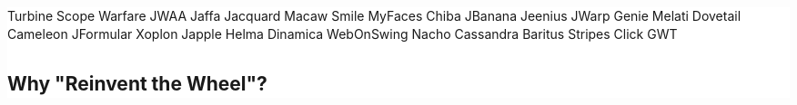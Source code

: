 <TD class="confluenceTd">Turbine</TD>
<TD class="confluenceTd">Scope</TD>
<TD class="confluenceTd">Warfare</TD>
</TR>
<TR>
<TD class="confluenceTd">JWAA</TD>
<TD class="confluenceTd">Jaffa</TD>
<TD class="confluenceTd">Jacquard</TD>
<TD class="confluenceTd">Macaw</TD>
</TR>
<TR>
<TD class="confluenceTd">Smile</TD>
<TD class="confluenceTd">MyFaces</TD>
<TD class="confluenceTd">Chiba</TD>
<TD class="confluenceTd">JBanana</TD>
</TR>
<TR>
<TD class="confluenceTd">Jeenius</TD>
<TD class="confluenceTd">JWarp</TD>
<TD class="confluenceTd">Genie</TD>
<TD class="confluenceTd">Melati</TD>
</TR>
<TR>
<TD class="confluenceTd">Dovetail</TD>
<TD class="confluenceTd">Cameleon</TD>
<TD class="confluenceTd">JFormular</TD>
<TD class="confluenceTd">Xoplon</TD>
</TR>
<TR>
<TD class="confluenceTd">Japple</TD>
<TD class="confluenceTd">Helma</TD>
<TD class="confluenceTd">Dinamica</TD>
<TD class="confluenceTd">WebOnSwing</TD>
</TR>
<TR>
<TD class="confluenceTd">Nacho</TD>
<TD class="confluenceTd">Cassandra</TD>
<TD class="confluenceTd">Baritus</TD>
<TD class="confluenceTd">Stripes</TD>
</TR>
<TR>
<TD class="confluenceTd">Click</TD>
<TD class="confluenceTd">GWT</TD>
<TD class="confluenceTd">&nbsp;</TD>
<TD class="confluenceTd">&nbsp;</TD>
</TR>
</TBODY></TABLE>


## Why "Reinvent the Wheel"?
